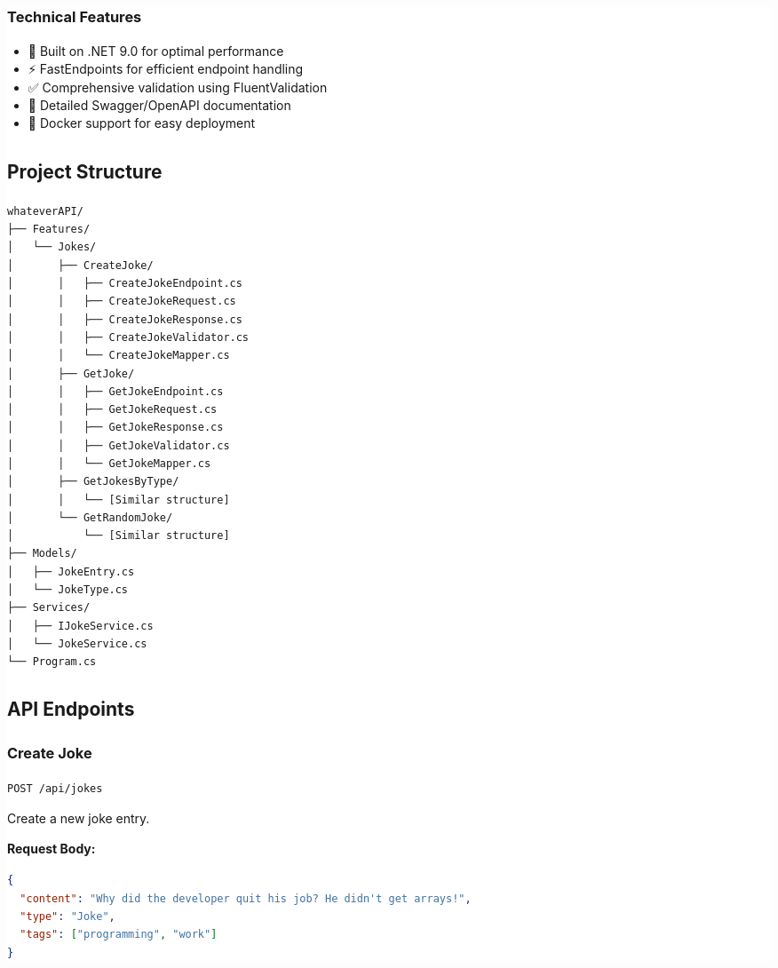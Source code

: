 ### Technical Features
- 🚀 Built on .NET 9.0 for optimal performance
- ⚡ FastEndpoints for efficient endpoint handling
- ✅ Comprehensive validation using FluentValidation
- 📝 Detailed Swagger/OpenAPI documentation
- 🐳 Docker support for easy deployment

## Project Structure

```
whateverAPI/
├── Features/
│   └── Jokes/
│       ├── CreateJoke/
│       │   ├── CreateJokeEndpoint.cs
│       │   ├── CreateJokeRequest.cs
│       │   ├── CreateJokeResponse.cs
│       │   ├── CreateJokeValidator.cs
│       │   └── CreateJokeMapper.cs
│       ├── GetJoke/
│       │   ├── GetJokeEndpoint.cs
│       │   ├── GetJokeRequest.cs
│       │   ├── GetJokeResponse.cs
│       │   ├── GetJokeValidator.cs
│       │   └── GetJokeMapper.cs
│       ├── GetJokesByType/
│       │   └── [Similar structure]
│       └── GetRandomJoke/
│           └── [Similar structure]
├── Models/
│   ├── JokeEntry.cs
│   └── JokeType.cs
├── Services/
│   ├── IJokeService.cs
│   └── JokeService.cs
└── Program.cs
```

## API Endpoints

### Create Joke
```http
POST /api/jokes
```
Create a new joke entry.

**Request Body:**
```json
{
  "content": "Why did the developer quit his job? He didn't get arrays!",
  "type": "Joke",
  "tags": ["programming", "work"]
}
```
